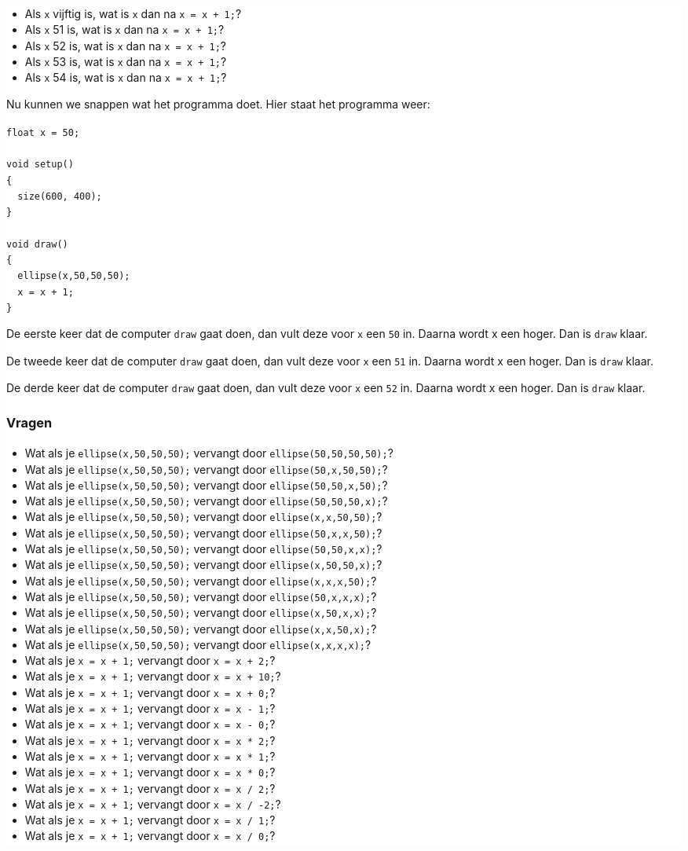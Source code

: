  * Als `x` vijftig is, wat is `x` dan na `x = x + 1;`?
 * Als `x` 51 is, wat is `x` dan na `x = x + 1;`?
 * Als `x` 52 is, wat is `x` dan na `x = x + 1;`?
 * Als `x` 53 is, wat is `x` dan na `x = x + 1;`?
 * Als `x` 54 is, wat is `x` dan na `x = x + 1;`?

Nu kunnen we snappen wat het programma doet. Hier staat het programma weer:

```
float x = 50;

void setup()
{
  size(600, 400);
}

void draw()
{
  ellipse(x,50,50,50);
  x = x + 1;
}
```

De eerste keer dat de computer `draw` gaat doen, dan vult deze voor `x` een `50` in.
Daarna wordt x een hoger. Dan is `draw` klaar.

De tweede keer dat de computer `draw` gaat doen, dan vult deze voor `x` een `51` in.
Daarna wordt x een hoger. Dan is `draw` klaar.

De derde keer dat de computer `draw` gaat doen, dan vult deze voor `x` een `52` in.
Daarna wordt x een hoger. Dan is `draw` klaar.

### Vragen

 * Wat als je `ellipse(x,50,50,50);` vervangt door `ellipse(50,50,50,50);`?
 * Wat als je `ellipse(x,50,50,50);` vervangt door `ellipse(50,x,50,50);`?
 * Wat als je `ellipse(x,50,50,50);` vervangt door `ellipse(50,50,x,50);`?
 * Wat als je `ellipse(x,50,50,50);` vervangt door `ellipse(50,50,50,x);`?
 * Wat als je `ellipse(x,50,50,50);` vervangt door `ellipse(x,x,50,50);`?
 * Wat als je `ellipse(x,50,50,50);` vervangt door `ellipse(50,x,x,50);`?
 * Wat als je `ellipse(x,50,50,50);` vervangt door `ellipse(50,50,x,x);`?
 * Wat als je `ellipse(x,50,50,50);` vervangt door `ellipse(x,50,50,x);`?
 * Wat als je `ellipse(x,50,50,50);` vervangt door `ellipse(x,x,x,50);`?
 * Wat als je `ellipse(x,50,50,50);` vervangt door `ellipse(50,x,x,x);`?
 * Wat als je `ellipse(x,50,50,50);` vervangt door `ellipse(x,50,x,x);`?
 * Wat als je `ellipse(x,50,50,50);` vervangt door `ellipse(x,x,50,x);`?
 * Wat als je `ellipse(x,50,50,50);` vervangt door `ellipse(x,x,x,x);`?
 * Wat als je `x = x + 1;` vervangt door `x = x + 2;`?
 * Wat als je `x = x + 1;` vervangt door `x = x + 10;`?
 * Wat als je `x = x + 1;` vervangt door `x = x + 0;`?
 * Wat als je `x = x + 1;` vervangt door `x = x - 1;`?
 * Wat als je `x = x + 1;` vervangt door `x = x - 0;`?
 * Wat als je `x = x + 1;` vervangt door `x = x * 2;`?
 * Wat als je `x = x + 1;` vervangt door `x = x * 1;`?
 * Wat als je `x = x + 1;` vervangt door `x = x * 0;`?
 * Wat als je `x = x + 1;` vervangt door `x = x / 2;`?
 * Wat als je `x = x + 1;` vervangt door `x = x / -2;`?
 * Wat als je `x = x + 1;` vervangt door `x = x / 1;`?
 * Wat als je `x = x + 1;` vervangt door `x = x / 0;`?
